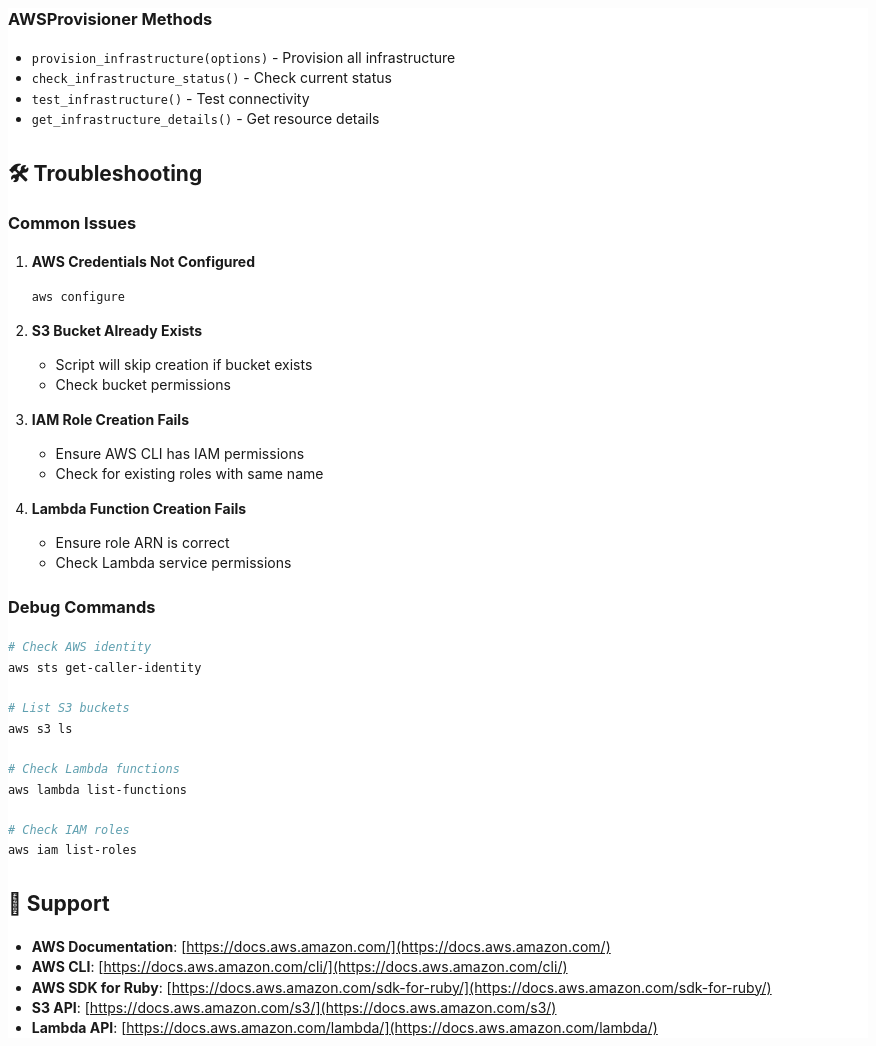 ### AWSProvisioner Methods

- `provision_infrastructure(options)` - Provision all infrastructure
- `check_infrastructure_status()` - Check current status
- `test_infrastructure()` - Test connectivity
- `get_infrastructure_details()` - Get resource details

## 🛠️ Troubleshooting

### Common Issues

1. **AWS Credentials Not Configured**
   ```bash
   aws configure
   ```

2. **S3 Bucket Already Exists**
   - Script will skip creation if bucket exists
   - Check bucket permissions

3. **IAM Role Creation Fails**
   - Ensure AWS CLI has IAM permissions
   - Check for existing roles with same name

4. **Lambda Function Creation Fails**
   - Ensure role ARN is correct
   - Check Lambda service permissions

### Debug Commands

```bash
# Check AWS identity
aws sts get-caller-identity

# List S3 buckets
aws s3 ls

# Check Lambda functions
aws lambda list-functions

# Check IAM roles
aws iam list-roles
```

## 🤝 Support

- **AWS Documentation**: [https://docs.aws.amazon.com/](https://docs.aws.amazon.com/)
- **AWS CLI**: [https://docs.aws.amazon.com/cli/](https://docs.aws.amazon.com/cli/)
- **AWS SDK for Ruby**: [https://docs.aws.amazon.com/sdk-for-ruby/](https://docs.aws.amazon.com/sdk-for-ruby/)
- **S3 API**: [https://docs.aws.amazon.com/s3/](https://docs.aws.amazon.com/s3/)
- **Lambda API**: [https://docs.aws.amazon.com/lambda/](https://docs.aws.amazon.com/lambda/) 